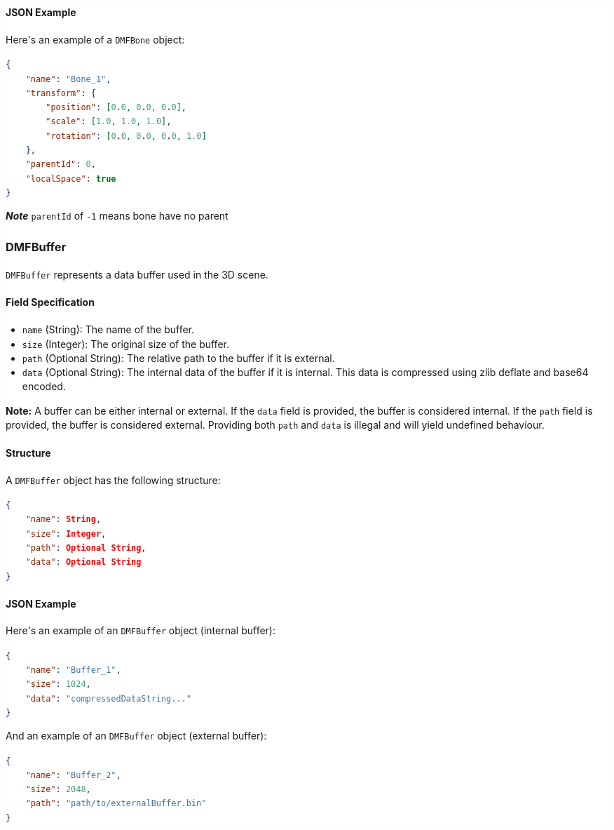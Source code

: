#### JSON Example
Here's an example of a `DMFBone` object:
```json
{
    "name": "Bone_1",
    "transform": {
        "position": [0.0, 0.0, 0.0],
        "scale": [1.0, 1.0, 1.0],
        "rotation": [0.0, 0.0, 0.0, 1.0]
    },
    "parentId": 0,
    "localSpace": true
}
```

***Note*** `parentId` of `-1` means bone have no parent

### DMFBuffer

`DMFBuffer` represents a data buffer used in the 3D scene.

#### Field Specification

- `name` (String): The name of the buffer.
- `size` (Integer): The original size of the buffer.
- `path` (Optional String): The relative path to the buffer if it is external.
- `data` (Optional String): The internal data of the buffer if it is internal. This data is compressed using zlib deflate and base64 encoded.

**Note:** A buffer can be either internal or external. If the `data` field is provided, the buffer is considered internal. If the `path` field is provided, the buffer is considered external. Providing both `path` and `data` is illegal and will yield undefined behaviour.

#### Structure

A `DMFBuffer` object has the following structure:

```json
{
    "name": String,
    "size": Integer,
    "path": Optional String,
    "data": Optional String
}
```

#### JSON Example
Here's an example of an `DMFBuffer` object (internal buffer):
```json
{
    "name": "Buffer_1",
    "size": 1024,
    "data": "compressedDataString..."
}
```
And an example of an `DMFBuffer` object (external buffer):
```json
{
    "name": "Buffer_2",
    "size": 2048,
    "path": "path/to/externalBuffer.bin"
}
```
